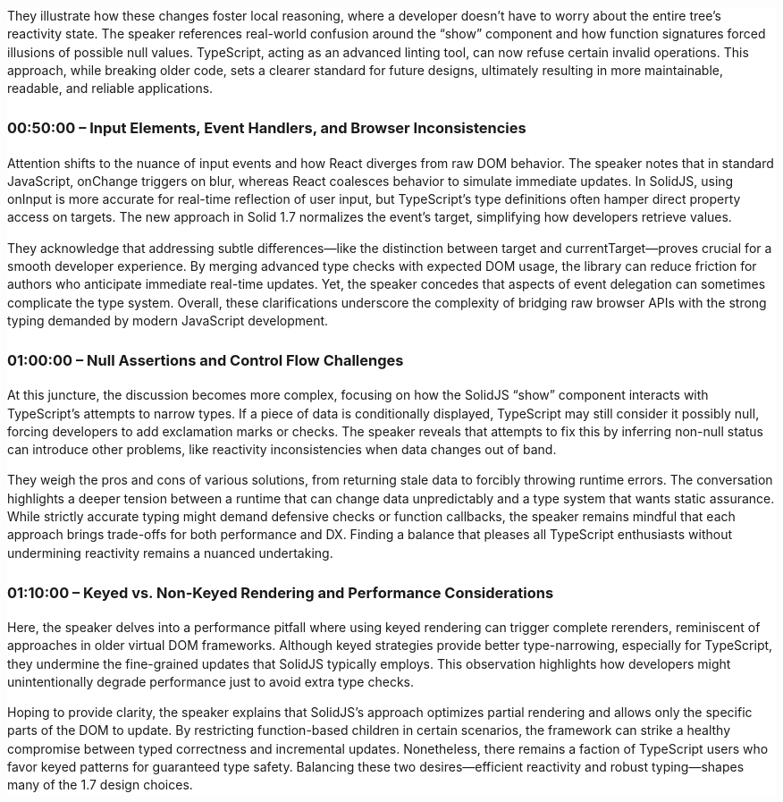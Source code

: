 They illustrate how these changes foster local reasoning, where a developer doesn’t have to worry about the entire tree’s reactivity state. The speaker references real-world confusion around the “show” component and how function signatures forced illusions of possible null values. TypeScript, acting as an advanced linting tool, can now refuse certain invalid operations. This approach, while breaking older code, sets a clearer standard for future designs, ultimately resulting in more maintainable, readable, and reliable applications.

### 00:50:00 – Input Elements, Event Handlers, and Browser Inconsistencies

Attention shifts to the nuance of input events and how React diverges from raw DOM behavior. The speaker notes that in standard JavaScript, onChange triggers on blur, whereas React coalesces behavior to simulate immediate updates. In SolidJS, using onInput is more accurate for real-time reflection of user input, but TypeScript’s type definitions often hamper direct property access on targets. The new approach in Solid 1.7 normalizes the event’s target, simplifying how developers retrieve values.

They acknowledge that addressing subtle differences—like the distinction between target and currentTarget—proves crucial for a smooth developer experience. By merging advanced type checks with expected DOM usage, the library can reduce friction for authors who anticipate immediate real-time updates. Yet, the speaker concedes that aspects of event delegation can sometimes complicate the type system. Overall, these clarifications underscore the complexity of bridging raw browser APIs with the strong typing demanded by modern JavaScript development.

### 01:00:00 – Null Assertions and Control Flow Challenges

At this juncture, the discussion becomes more complex, focusing on how the SolidJS “show” component interacts with TypeScript’s attempts to narrow types. If a piece of data is conditionally displayed, TypeScript may still consider it possibly null, forcing developers to add exclamation marks or checks. The speaker reveals that attempts to fix this by inferring non-null status can introduce other problems, like reactivity inconsistencies when data changes out of band.

They weigh the pros and cons of various solutions, from returning stale data to forcibly throwing runtime errors. The conversation highlights a deeper tension between a runtime that can change data unpredictably and a type system that wants static assurance. While strictly accurate typing might demand defensive checks or function callbacks, the speaker remains mindful that each approach brings trade-offs for both performance and DX. Finding a balance that pleases all TypeScript enthusiasts without undermining reactivity remains a nuanced undertaking.

### 01:10:00 – Keyed vs. Non-Keyed Rendering and Performance Considerations

Here, the speaker delves into a performance pitfall where using keyed rendering can trigger complete rerenders, reminiscent of approaches in older virtual DOM frameworks. Although keyed strategies provide better type-narrowing, especially for TypeScript, they undermine the fine-grained updates that SolidJS typically employs. This observation highlights how developers might unintentionally degrade performance just to avoid extra type checks.

Hoping to provide clarity, the speaker explains that SolidJS’s approach optimizes partial rendering and allows only the specific parts of the DOM to update. By restricting function-based children in certain scenarios, the framework can strike a healthy compromise between typed correctness and incremental updates. Nonetheless, there remains a faction of TypeScript users who favor keyed patterns for guaranteed type safety. Balancing these two desires—efficient reactivity and robust typing—shapes many of the 1.7 design choices.
